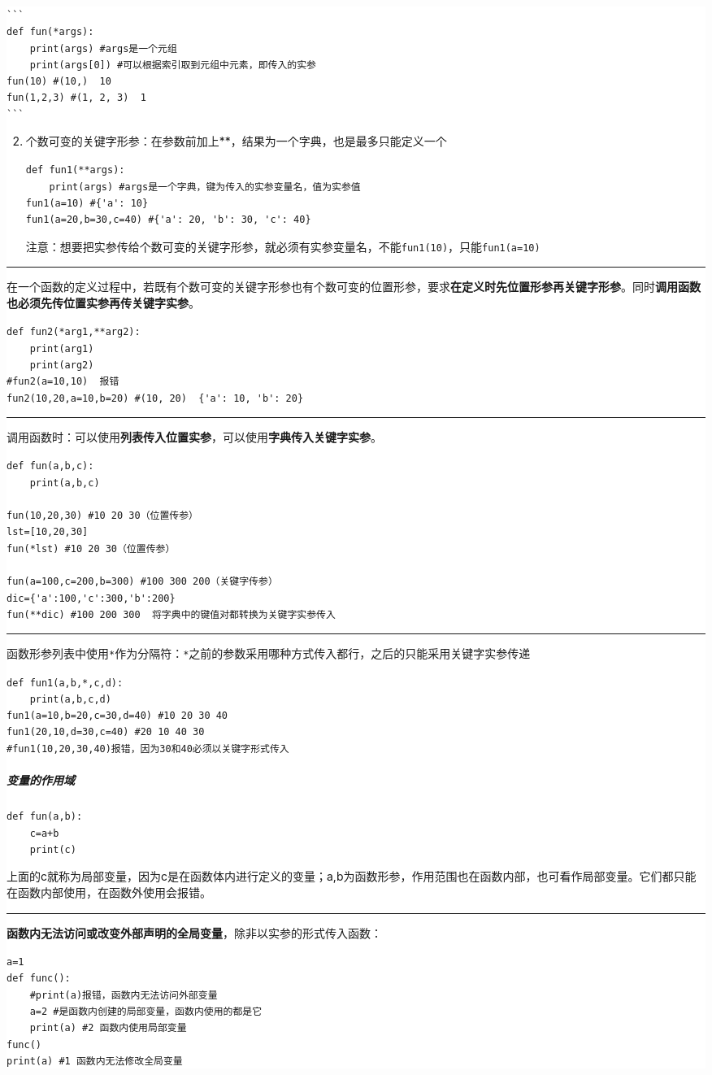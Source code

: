    ```
    def fun(*args):
        print(args) #args是一个元组
        print(args[0]) #可以根据索引取到元组中元素，即传入的实参
    fun(10) #(10,)  10
    fun(1,2,3) #(1, 2, 3)  1
    ```
2. 个数可变的关键字形参：在参数前加上**，结果为一个字典，也是最多只能定义一个
    ```
    def fun1(**args):
        print(args) #args是一个字典，键为传入的实参变量名，值为实参值
    fun1(a=10) #{'a': 10}
    fun1(a=20,b=30,c=40) #{'a': 20, 'b': 30, 'c': 40}
    ```
    注意：想要把实参传给个数可变的关键字形参，就必须有实参变量名，不能`fun1(10)`，只能`fun1(a=10)`
***
在一个函数的定义过程中，若既有个数可变的关键字形参也有个数可变的位置形参，要求**在定义时先位置形参再关键字形参**。同时**调用函数也必须先传位置实参再传关键字实参**。
```
def fun2(*arg1,**arg2):
    print(arg1)
    print(arg2)
#fun2(a=10,10)  报错
fun2(10,20,a=10,b=20) #(10, 20)  {'a': 10, 'b': 20}
```
***
调用函数时：可以使用**列表传入位置实参**，可以使用**字典传入关键字实参**。
```
def fun(a,b,c):
    print(a,b,c)

fun(10,20,30) #10 20 30（位置传参）
lst=[10,20,30]
fun(*lst) #10 20 30（位置传参）

fun(a=100,c=200,b=300) #100 300 200（关键字传参）
dic={'a':100,'c':300,'b':200}
fun(**dic) #100 200 300  将字典中的键值对都转换为关键字实参传入
```
***
函数形参列表中使用`*`作为分隔符：`*`之前的参数采用哪种方式传入都行，之后的只能采用关键字实参传递
```
def fun1(a,b,*,c,d):
    print(a,b,c,d)
fun1(a=10,b=20,c=30,d=40) #10 20 30 40
fun1(20,10,d=30,c=40) #20 10 40 30
#fun1(10,20,30,40)报错，因为30和40必须以关键字形式传入
```
##### 变量的作用域
```
def fun(a,b):
    c=a+b         
    print(c)
```
上面的c就称为局部变量，因为c是在函数体内进行定义的变量；a,b为函数形参，作用范围也在函数内部，也可看作局部变量。它们都只能在函数内部使用，在函数外使用会报错。
***
**函数内无法访问或改变外部声明的全局变量**，除非以实参的形式传入函数：
```
a=1
def func():
    #print(a)报错，函数内无法访问外部变量
    a=2 #是函数内创建的局部变量，函数内使用的都是它
    print(a) #2 函数内使用局部变量
func()
print(a) #1 函数内无法修改全局变量
```